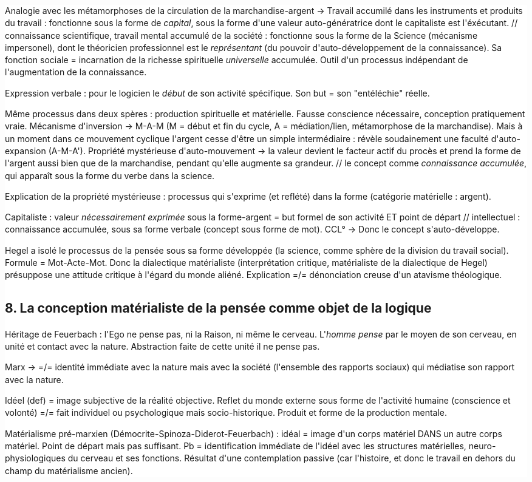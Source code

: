 Analogie avec les métamorphoses de la circulation de la marchandise-argent ->
Travail accumilé dans les instruments et produits du travail : fonctionne sous la forme de *capital*, sous la forme d'une valeur auto-génératrice dont le capitaliste est l'éxécutant.
// connaissance scientifique, travail mental accumulé de la société : fonctionne sous la forme de la Science (mécanisme impersonel), dont le théoricien professionnel est le *représentant* (du pouvoir d'auto-développement de la connaissance). Sa fonction sociale = incarnation de la richesse spirituelle *universelle* accumulée. Outil d'un processus indépendant de l'augmentation de la connaissance.

Expression verbale : pour le logicien le *début* de son activité spécifique. Son but = son "entéléchie" réelle.

Même processus dans deux spères : production spirituelle et matérielle. Fausse conscience nécessaire, conception pratiquement vraie.
Mécanisme d'inversion -> 
M-A-M (M = début et fin du cycle, A = médiation/lien, métamorphose de la marchandise). Mais à un moment dans ce mouvement cyclique l'argent cesse d'être un simple intermédiaire : révèle soudainement une faculté d'auto-expansion (A-M-A'). Propriété mystérieuse d'auto-mouvement -> la valeur devient le facteur actif du procès et prend la forme de l'argent aussi bien que de la marchandise, pendant qu'elle augmente sa grandeur.
// le concept comme *connaissance accumulée*, qui apparaît sous la forme du verbe dans la science. 

Explication de la propriété mystérieuse : processus qui s'exprime (et reflété) dans la forme (catégorie matérielle : argent).

Capitaliste : valeur *nécessairement exprimée* sous la forme-argent = but formel de son activité ET point de départ // intellectuel : connaissance accumulée, sous sa forme verbale (concept sous forme de mot).
CCL° -> Donc le concept s'auto-développe.

Hegel a isolé le processus de la pensée sous sa forme développée (la science, comme sphère de la division du travail social). Formule = Mot-Acte-Mot.
Donc la dialectique matérialiste (interprétation critique, matérialiste de la dialectique de Hegel) présuppose une attitude critique à l'égard du monde aliéné. Explication =/= dénonciation creuse d'un atavisme théologique.

## 8. La conception matérialiste de la pensée comme objet de la logique

Héritage de Feuerbach : l'Ego ne pense pas, ni la Raison, ni même le cerveau. L'*homme pense* par le moyen de son cerveau, en unité et contact avec la nature. Abstraction faite de cette unité il ne pense pas.

Marx -> =/= identité immédiate avec la nature mais avec la société (l'ensemble des rapports sociaux) qui médiatise son rapport avec la nature.

Idéel (def) = image subjective de la réalité objective. Reflet du monde externe sous forme de l'activité humaine (conscience et volonté) =/= fait individuel ou psychologique mais socio-historique. Produit et forme de la production mentale.

Matérialisme pré-marxien (Démocrite-Spinoza-Diderot-Feuerbach) : idéal = image d'un corps matériel DANS un autre corps matériel. Point de départ mais pas suffisant.
Pb = identification immédiate de l'idéel avec les structures matérielles, neuro-physiologiques du cerveau et ses fonctions. Résultat d'une contemplation passive (car l'histoire, et donc le travail en dehors du champ du matérialisme ancien).
